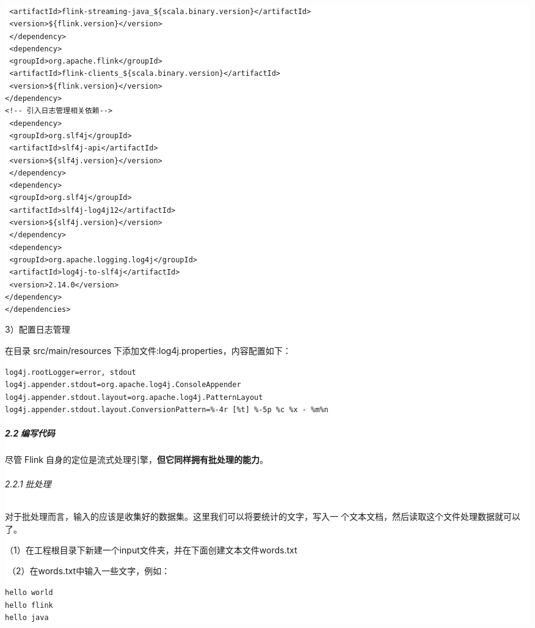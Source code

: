 ```
 <artifactId>flink-streaming-java_${scala.binary.version}</artifactId>
 <version>${flink.version}</version>
 </dependency>
 <dependency>
 <groupId>org.apache.flink</groupId>
 <artifactId>flink-clients_${scala.binary.version}</artifactId>
 <version>${flink.version}</version>
</dependency>
<!-- 引入日志管理相关依赖-->
 <dependency>
 <groupId>org.slf4j</groupId>
 <artifactId>slf4j-api</artifactId>
 <version>${slf4j.version}</version>
 </dependency>
 <dependency>
 <groupId>org.slf4j</groupId>
 <artifactId>slf4j-log4j12</artifactId>
 <version>${slf4j.version}</version>
 </dependency>
 <dependency>
 <groupId>org.apache.logging.log4j</groupId>
 <artifactId>log4j-to-slf4j</artifactId>
 <version>2.14.0</version>
</dependency>
</dependencies>
```

3）配置日志管理

在目录 src/main/resources 下添加文件:log4j.properties，内容配置如下：

```
log4j.rootLogger=error, stdout
log4j.appender.stdout=org.apache.log4j.ConsoleAppender
log4j.appender.stdout.layout=org.apache.log4j.PatternLayout
log4j.appender.stdout.layout.ConversionPattern=%-4r [%t] %-5p %c %x - %m%n
```

##### 2.2 编写代码

尽管 Flink 自身的定位是流式处理引擎，**但它同样拥有批处理的能力**。

###### 2.2.1 批处理

​		对于批处理而言，输入的应该是收集好的数据集。这里我们可以将要统计的文字，写入一 个文本文档，然后读取这个文件处理数据就可以了。

​	（1）在工程根目录下新建一个input文件夹，并在下面创建文本文件words.txt

​	（2）在words.txt中输入一些文字，例如：

```
hello world
hello flink
hello java
```
